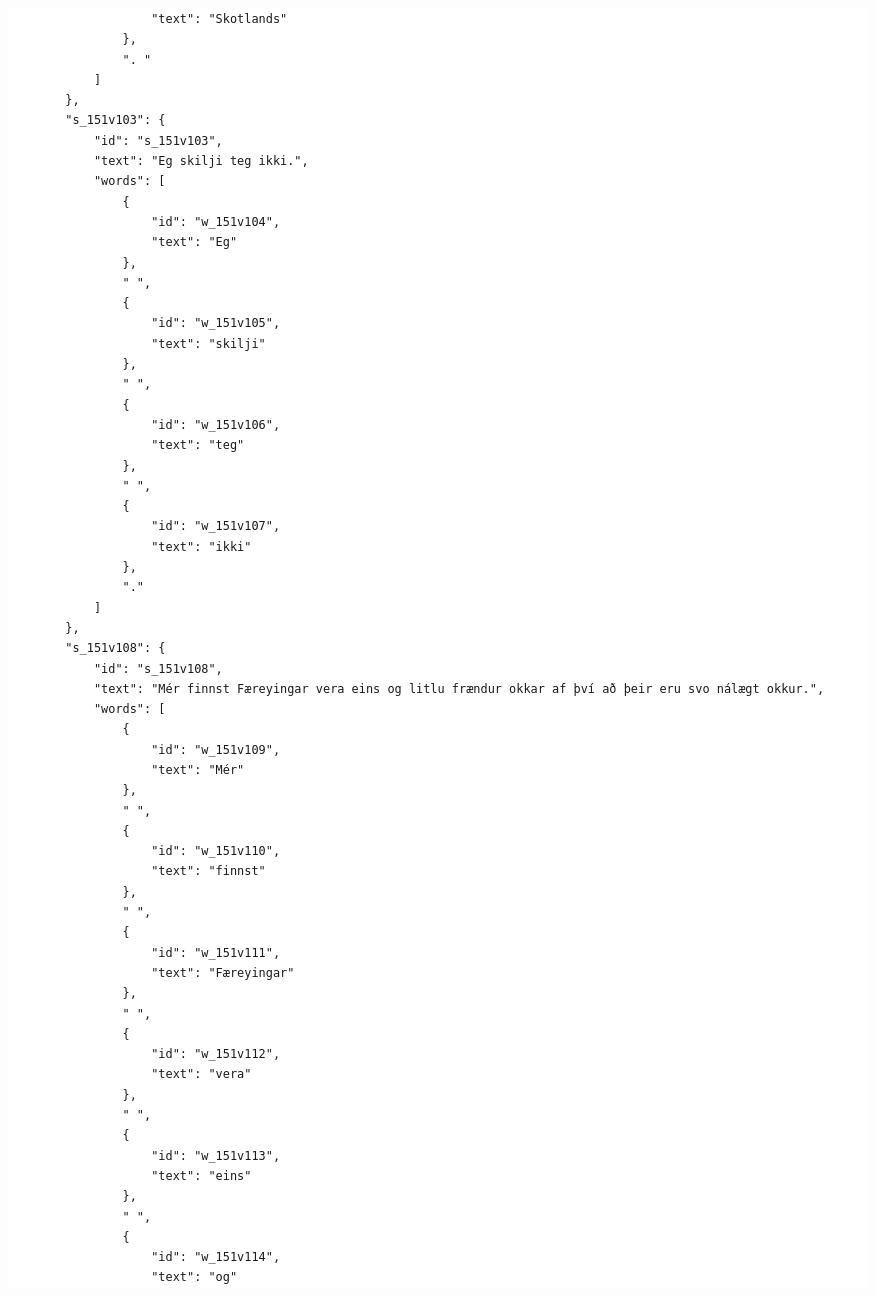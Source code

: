                         "text": "Skotlands"
                    },
                    ". "
                ]
            },
            "s_151v103": {
                "id": "s_151v103",
                "text": "Eg skilji teg ikki.",
                "words": [
                    {
                        "id": "w_151v104",
                        "text": "Eg"
                    },
                    " ",
                    {
                        "id": "w_151v105",
                        "text": "skilji"
                    },
                    " ",
                    {
                        "id": "w_151v106",
                        "text": "teg"
                    },
                    " ",
                    {
                        "id": "w_151v107",
                        "text": "ikki"
                    },
                    "."
                ]
            },
            "s_151v108": {
                "id": "s_151v108",
                "text": "Mér finnst Færeyingar vera eins og litlu frændur okkar af því að þeir eru svo nálægt okkur.",
                "words": [
                    {
                        "id": "w_151v109",
                        "text": "Mér"
                    },
                    " ",
                    {
                        "id": "w_151v110",
                        "text": "finnst"
                    },
                    " ",
                    {
                        "id": "w_151v111",
                        "text": "Færeyingar"
                    },
                    " ",
                    {
                        "id": "w_151v112",
                        "text": "vera"
                    },
                    " ",
                    {
                        "id": "w_151v113",
                        "text": "eins"
                    },
                    " ",
                    {
                        "id": "w_151v114",
                        "text": "og"